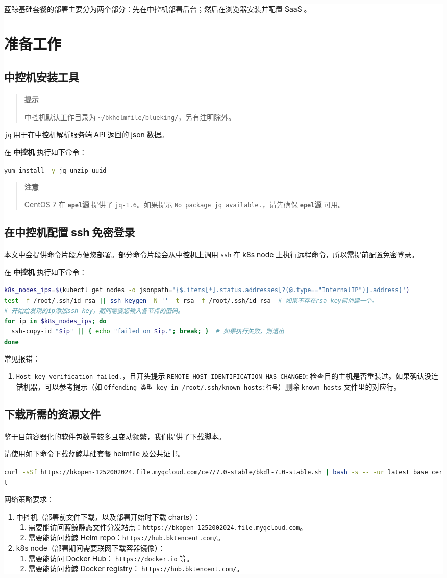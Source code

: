 
蓝鲸基础套餐的部署主要分为两个部分：先在中控机部署后台；然后在浏览器安装并配置 SaaS 。

# 准备工作
## 中控机安装工具
>**提示**
>
>中控机默认工作目录为 `~/bkhelmfile/blueking/`，另有注明除外。


`jq` 用于在中控机解析服务端 API 返回的 json 数据。

在 **中控机** 执行如下命令：
``` bash
yum install -y jq unzip uuid
```
>**注意**
>
>CentOS 7 在 **`epel`源** 提供了 `jq-1.6`。如果提示 `No package jq available.`，请先确保 **`epel`源** 可用。

## 在中控机配置 ssh 免密登录
本文中会提供命令片段方便您部署。部分命令片段会从中控机上调用 `ssh` 在 k8s node 上执行远程命令，所以需提前配置免密登录。

在 **中控机** 执行如下命令：
``` bash
k8s_nodes_ips=$(kubectl get nodes -o jsonpath='{$.items[*].status.addresses[?(@.type=="InternalIP")].address}')
test -f /root/.ssh/id_rsa || ssh-keygen -N '' -t rsa -f /root/.ssh/id_rsa  # 如果不存在rsa key则创建一个。
# 开始给发现的ip添加ssh key，期间需要您输入各节点的密码。
for ip in $k8s_nodes_ips; do
  ssh-copy-id "$ip" || { echo "failed on $ip."; break; }  # 如果执行失败，则退出
done
```

常见报错：
1. `Host key verification failed.`，且开头提示 `REMOTE HOST IDENTIFICATION HAS CHANGED`: 检查目的主机是否重装过。如果确认没连错机器，可以参考提示（如 `Offending 类型 key in /root/.ssh/known_hosts:行号`）删除 `known_hosts` 文件里的对应行。

## 下载所需的资源文件
鉴于目前容器化的软件包数量较多且变动频繁，我们提供了下载脚本。

请使用如下命令下载蓝鲸基础套餐 helmfile 及公共证书。
``` bash
curl -sSf https://bkopen-1252002024.file.myqcloud.com/ce7/7.0-stable/bkdl-7.0-stable.sh | bash -s -- -ur latest base cert
```

网络策略要求：
1. 中控机（部署前文件下载，以及部署开始时下载 charts）：
   1. 需要能访问蓝鲸静态文件分发站点：`https://bkopen-1252002024.file.myqcloud.com`。
   2. 需要能访问蓝鲸 Helm repo：`https://hub.bktencent.com/`。
2. k8s node（部署期间需要联网下载容器镜像）：
   1. 需要能访问 Docker Hub： `https://docker.io` 等。
   2. 需要能访问蓝鲸 Docker registry： `https://hub.bktencent.com/`。
